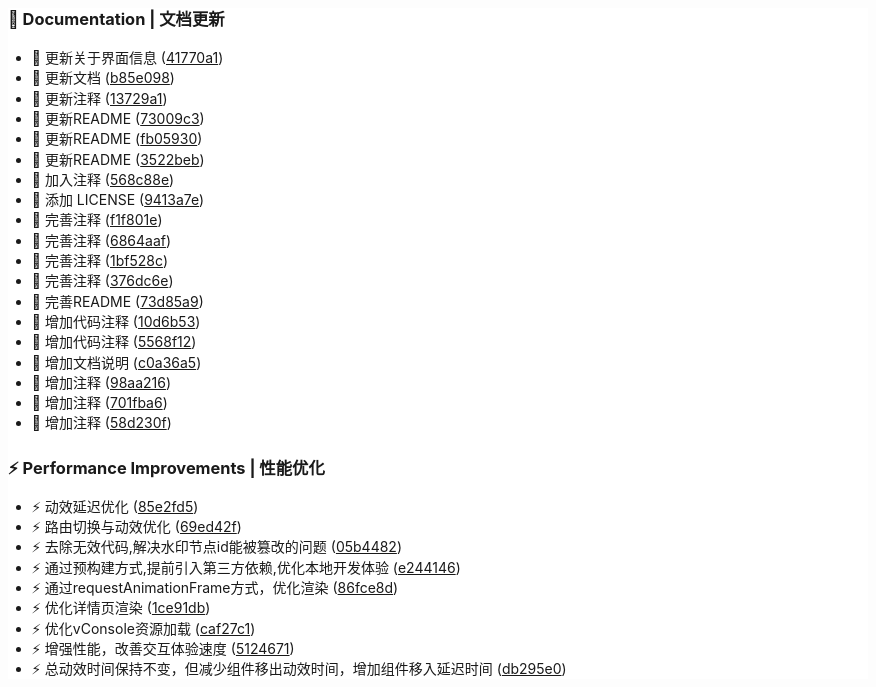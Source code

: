 
### 📝 Documentation | 文档更新

* 📝 更新关于界面信息 ([41770a1](https://gitee.com/free_pan/archetype-backend-template/commit/41770a1cf0f80d5bd517b76750dd5afc130adfcf))
* 📝 更新文档 ([b85e098](https://gitee.com/free_pan/archetype-backend-template/commit/b85e09885f8d4a1673a3fde68d3a877da353f7ad))
* 📝 更新注释 ([13729a1](https://gitee.com/free_pan/archetype-backend-template/commit/13729a184eaad5802403c18e1a369406017556c6))
* 📝 更新README ([73009c3](https://gitee.com/free_pan/archetype-backend-template/commit/73009c34799ccd01e68507af08de5117261c8bf7))
* 📝 更新README ([fb05930](https://gitee.com/free_pan/archetype-backend-template/commit/fb059309c63b3c6e654e3727232b209c62a6f48b))
* 📝 更新README ([3522beb](https://gitee.com/free_pan/archetype-backend-template/commit/3522beba405031ddcd466ec4337b48f936a1303f))
* 📝 加入注释 ([568c88e](https://gitee.com/free_pan/archetype-backend-template/commit/568c88e578952e0c9cf1bf20a83d7dc105948903))
* 📝 添加 LICENSE ([9413a7e](https://gitee.com/free_pan/archetype-backend-template/commit/9413a7efcb8be34a6233993af177a2ed62ea85d2))
* 📝 完善注释 ([f1f801e](https://gitee.com/free_pan/archetype-backend-template/commit/f1f801e9316e1eface7954b720696dde853da9be))
* 📝 完善注释 ([6864aaf](https://gitee.com/free_pan/archetype-backend-template/commit/6864aaf063bd72c3f1c35bae1d989899e605d0f6))
* 📝 完善注释 ([1bf528c](https://gitee.com/free_pan/archetype-backend-template/commit/1bf528c4da681ce3486087ca17ecd4d553f34b91))
* 📝 完善注释 ([376dc6e](https://gitee.com/free_pan/archetype-backend-template/commit/376dc6e2f69a655cf5ccbb930c3a5a4816889ca0))
* 📝 完善README ([73d85a9](https://gitee.com/free_pan/archetype-backend-template/commit/73d85a9292ff873c9aaa897ecc51b3b6a824cd22))
* 📝 增加代码注释 ([10d6b53](https://gitee.com/free_pan/archetype-backend-template/commit/10d6b53b561ff5e2623c14933f546bb2024c3cf1))
* 📝 增加代码注释 ([5568f12](https://gitee.com/free_pan/archetype-backend-template/commit/5568f12f3c8ae6ee27b31bfc25afea91da8d568b))
* 📝 增加文档说明 ([c0a36a5](https://gitee.com/free_pan/archetype-backend-template/commit/c0a36a5d9472c75f3a89fed7f39183bf5e416072))
* 📝 增加注释 ([98aa216](https://gitee.com/free_pan/archetype-backend-template/commit/98aa2169328fb460a18b98d78279c69a1109d8aa))
* 📝 增加注释 ([701fba6](https://gitee.com/free_pan/archetype-backend-template/commit/701fba6261a4695d6671903ec5bd7138fa03f510))
* 📝 增加注释 ([58d230f](https://gitee.com/free_pan/archetype-backend-template/commit/58d230fe091413b9a37640e434e12e38cf97f265))


### ⚡ Performance Improvements | 性能优化

* ⚡️ 动效延迟优化 ([85e2fd5](https://gitee.com/free_pan/archetype-backend-template/commit/85e2fd5700b86157f64d7d4e488ac1b6d7b30159))
* ⚡️ 路由切换与动效优化 ([69ed42f](https://gitee.com/free_pan/archetype-backend-template/commit/69ed42f79a9b05b18d6e3bd500d9a38e64835135))
* ⚡️ 去除无效代码,解决水印节点id能被篡改的问题 ([05b4482](https://gitee.com/free_pan/archetype-backend-template/commit/05b4482906df429efbea17240f7249ece848e18c))
* ⚡️ 通过预构建方式,提前引入第三方依赖,优化本地开发体验 ([e244146](https://gitee.com/free_pan/archetype-backend-template/commit/e244146ef3c1f5f5b0f3cd24fd0327f7e882c6a1))
* ⚡️ 通过requestAnimationFrame方式，优化渲染 ([86fce8d](https://gitee.com/free_pan/archetype-backend-template/commit/86fce8dd43917b511d6460bae69d922209eaf1d9))
* ⚡️ 优化详情页渲染 ([1ce91db](https://gitee.com/free_pan/archetype-backend-template/commit/1ce91db5e51fb8922880e23279d3d3babd8dfd83))
* ⚡️ 优化vConsole资源加载 ([caf27c1](https://gitee.com/free_pan/archetype-backend-template/commit/caf27c1ce3a5e60f26aa73751c7024892149ebbd))
* ⚡️ 增强性能，改善交互体验速度 ([5124671](https://gitee.com/free_pan/archetype-backend-template/commit/5124671193b6377930687682ef5be6fc1222f8ad))
* ⚡️ 总动效时间保持不变，但减少组件移出动效时间，增加组件移入延迟时间 ([db295e0](https://gitee.com/free_pan/archetype-backend-template/commit/db295e04f9ec8d6053e12adc0555cbdf1e4d17f0))
